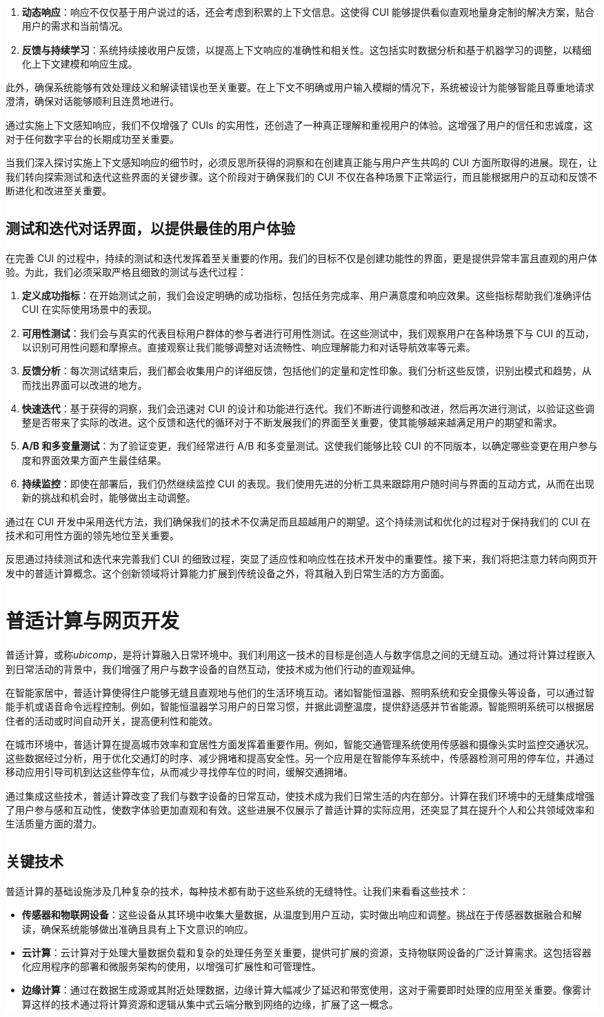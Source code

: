 1.  **动态响应**：响应不仅仅基于用户说过的话，还会考虑到积累的上下文信息。这使得 CUI 能够提供看似直观地量身定制的解决方案，贴合用户的需求和当前情况。

1.  **反馈与持续学习**：系统持续接收用户反馈，以提高上下文响应的准确性和相关性。这包括实时数据分析和基于机器学习的调整，以精细化上下文建模和响应生成。

此外，确保系统能够有效处理歧义和解读错误也至关重要。在上下文不明确或用户输入模糊的情况下，系统被设计为能够智能且尊重地请求澄清，确保对话能够顺利且连贯地进行。

通过实施上下文感知响应，我们不仅增强了 CUIs 的实用性，还创造了一种真正理解和重视用户的体验。这增强了用户的信任和忠诚度，这对于任何数字平台的长期成功至关重要。

当我们深入探讨实施上下文感知响应的细节时，必须反思所获得的洞察和在创建真正能与用户产生共鸣的 CUI 方面所取得的进展。现在，让我们转向探索测试和迭代这些界面的关键步骤。这个阶段对于确保我们的 CUI 不仅在各种场景下正常运行，而且能根据用户的互动和反馈不断进化和改进至关重要。

## 测试和迭代对话界面，以提供最佳的用户体验

在完善 CUI 的过程中，持续的测试和迭代发挥着至关重要的作用。我们的目标不仅是创建功能性的界面，更是提供异常丰富且直观的用户体验。为此，我们必须采取严格且细致的测试与迭代过程：

1.  **定义成功指标**：在开始测试之前，我们会设定明确的成功指标，包括任务完成率、用户满意度和响应效果。这些指标帮助我们准确评估 CUI 在实际使用场景中的表现。

1.  **可用性测试**：我们会与真实的代表目标用户群体的参与者进行可用性测试。在这些测试中，我们观察用户在各种场景下与 CUI 的互动，以识别可用性问题和摩擦点。直接观察让我们能够调整对话流畅性、响应理解能力和对话导航效率等元素。

1.  **反馈分析**：每次测试结束后，我们都会收集用户的详细反馈，包括他们的定量和定性印象。我们分析这些反馈，识别出模式和趋势，从而找出界面可以改进的地方。

1.  **快速迭代**：基于获得的洞察，我们会迅速对 CUI 的设计和功能进行迭代。我们不断进行调整和改进，然后再次进行测试，以验证这些调整是否带来了实际的改进。这个反馈和迭代的循环对于不断发展我们的界面至关重要，使其能够越来越满足用户的期望和需求。

1.  **A/B 和多变量测试**：为了验证变更，我们经常进行 A/B 和多变量测试。这使我们能够比较 CUI 的不同版本，以确定哪些变更在用户参与度和界面效果方面产生最佳结果。

1.  **持续监控**：即使在部署后，我们仍然继续监控 CUI 的表现。我们使用先进的分析工具来跟踪用户随时间与界面的互动方式，从而在出现新的挑战和机会时，能够做出主动调整。

通过在 CUI 开发中采用迭代方法，我们确保我们的技术不仅满足而且超越用户的期望。这个持续测试和优化的过程对于保持我们的 CUI 在技术和可用性方面的领先地位至关重要。

反思通过持续测试和迭代来完善我们 CUI 的细致过程，突显了适应性和响应性在技术开发中的重要性。接下来，我们将把注意力转向网页开发中的普适计算概念。这个创新领域将计算能力扩展到传统设备之外，将其融入到日常生活的方方面面。

# 普适计算与网页开发

普适计算，或称*ubicomp*，是将计算融入日常环境中。我们利用这一技术的目标是创造人与数字信息之间的无缝互动。通过将计算过程嵌入到日常活动的背景中，我们增强了用户与数字设备的自然互动，使技术成为他们行动的直观延伸。

在智能家居中，普适计算使得住户能够无缝且直观地与他们的生活环境互动。诸如智能恒温器、照明系统和安全摄像头等设备，可以通过智能手机或语音命令远程控制。例如，智能恒温器学习用户的日常习惯，并据此调整温度，提供舒适感并节省能源。智能照明系统可以根据居住者的活动或时间自动开关，提高便利性和能效。

在城市环境中，普适计算在提高城市效率和宜居性方面发挥着重要作用。例如，智能交通管理系统使用传感器和摄像头实时监控交通状况。这些数据经过分析，用于优化交通灯的时序、减少拥堵和提高安全性。另一个应用是在智能停车系统中，传感器检测可用的停车位，并通过移动应用引导司机到达这些停车位，从而减少寻找停车位的时间，缓解交通拥堵。

通过集成这些技术，普适计算改变了我们与数字设备的日常互动，使技术成为我们日常生活的内在部分。计算在我们环境中的无缝集成增强了用户参与感和互动性，使数字体验更加直观和有效。这些进展不仅展示了普适计算的实际应用，还突显了其在提升个人和公共领域效率和生活质量方面的潜力。

## 关键技术

普适计算的基础设施涉及几种复杂的技术，每种技术都有助于这些系统的无缝特性。让我们来看看这些技术：

+   **传感器和物联网设备**：这些设备从其环境中收集大量数据，从温度到用户互动，实时做出响应和调整。挑战在于传感器数据融合和解读，确保系统能够做出准确且具有上下文意识的响应。

+   **云计算**：云计算对于处理大量数据负载和复杂的处理任务至关重要，提供可扩展的资源，支持物联网设备的广泛计算需求。这包括容器化应用程序的部署和微服务架构的使用，以增强可扩展性和可管理性。

+   **边缘计算**：通过在数据生成源或其附近处理数据，边缘计算大幅减少了延迟和带宽使用，这对于需要即时处理的应用至关重要。像雾计算这样的技术通过将计算资源和逻辑从集中式云端分散到网络的边缘，扩展了这一概念。

